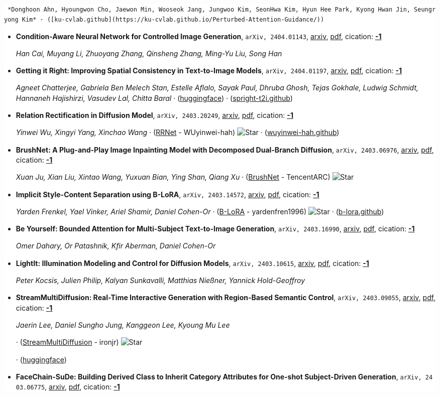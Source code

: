 	 *Donghoon Ahn, Hyoungwon Cho, Jaewon Min, Wooseok Jang, Jungwoo Kim, SeonHwa Kim, Hyun Hee Park, Kyong Hwan Jin, Seungryong Kim* · ([ku-cvlab.github](https://ku-cvlab.github.io/Perturbed-Attention-Guidance/))
- **Condition-Aware Neural Network for Controlled Image Generation**, `arXiv, 2404.01143`, [arxiv](http://arxiv.org/abs/2404.01143v1), [pdf](http://arxiv.org/pdf/2404.01143v1.pdf), cication: [**-1**](None)

	 *Han Cai, Muyang Li, Zhuoyang Zhang, Qinsheng Zhang, Ming-Yu Liu, Song Han*
- **Getting it Right: Improving Spatial Consistency in Text-to-Image Models**, `arXiv, 2404.01197`, [arxiv](http://arxiv.org/abs/2404.01197v1), [pdf](http://arxiv.org/pdf/2404.01197v1.pdf), cication: [**-1**](None)

	 *Agneet Chatterjee, Gabriela Ben Melech Stan, Estelle Aflalo, Sayak Paul, Dhruba Ghosh, Tejas Gokhale, Ludwig Schmidt, Hannaneh Hajishirzi, Vasudev Lal, Chitta Baral* · ([huggingface](https://huggingface.co/SPRIGHT-T2I/spright-t2i-sd2)) · ([spright-t2i.github](https://t.co/xanpTfKhzY))
- **Relation Rectification in Diffusion Model**, `arXiv, 2403.20249`, [arxiv](http://arxiv.org/abs/2403.20249v1), [pdf](http://arxiv.org/pdf/2403.20249v1.pdf), cication: [**-1**](None)

	 *Yinwei Wu, Xingyi Yang, Xinchao Wang* · ([RRNet](https://github.com/WUyinwei-hah/RRNet) - WUyinwei-hah) ![Star](https://img.shields.io/github/stars/WUyinwei-hah/RRNet.svg?style=social&label=Star) · ([wuyinwei-hah.github](https://wuyinwei-hah.github.io/rrnet.github.io/))
- **BrushNet: A Plug-and-Play Image Inpainting Model with Decomposed
  Dual-Branch Diffusion**, `arXiv, 2403.06976`, [arxiv](http://arxiv.org/abs/2403.06976v1), [pdf](http://arxiv.org/pdf/2403.06976v1.pdf), cication: [**-1**](None)

	 *Xuan Ju, Xian Liu, Xintao Wang, Yuxuan Bian, Ying Shan, Qiang Xu* · ([BrushNet](https://github.com/TencentARC/BrushNet) - TencentARC) ![Star](https://img.shields.io/github/stars/TencentARC/BrushNet.svg?style=social&label=Star)
- **Implicit Style-Content Separation using B-LoRA**, `arXiv, 2403.14572`, [arxiv](http://arxiv.org/abs/2403.14572v1), [pdf](http://arxiv.org/pdf/2403.14572v1.pdf), cication: [**-1**](None)

	 *Yarden Frenkel, Yael Vinker, Ariel Shamir, Daniel Cohen-Or* · ([B-LoRA](https://github.com/yardenfren1996/B-LoRA) - yardenfren1996) ![Star](https://img.shields.io/github/stars/yardenfren1996/B-LoRA.svg?style=social&label=Star) · ([b-lora.github](https://b-lora.github.io/B-LoRA/))
- **Be Yourself: Bounded Attention for Multi-Subject Text-to-Image
  Generation**, `arXiv, 2403.16990`, [arxiv](http://arxiv.org/abs/2403.16990v1), [pdf](http://arxiv.org/pdf/2403.16990v1.pdf), cication: [**-1**](None)

	 *Omer Dahary, Or Patashnik, Kfir Aberman, Daniel Cohen-Or*
- **LightIt: Illumination Modeling and Control for Diffusion Models**, `arXiv, 2403.10615`, [arxiv](http://arxiv.org/abs/2403.10615v1), [pdf](http://arxiv.org/pdf/2403.10615v1.pdf), cication: [**-1**](None)

	 *Peter Kocsis, Julien Philip, Kalyan Sunkavalli, Matthias Nießner, Yannick Hold-Geoffroy*
- **StreamMultiDiffusion: Real-Time Interactive Generation with Region-Based
  Semantic Control**, `arXiv, 2403.09055`, [arxiv](http://arxiv.org/abs/2403.09055v1), [pdf](http://arxiv.org/pdf/2403.09055v1.pdf), cication: [**-1**](None)

	 *Jaerin Lee, Daniel Sungho Jung, Kanggeon Lee, Kyoung Mu Lee*

	 · ([StreamMultiDiffusion](https://github.com/ironjr/StreamMultiDiffusion) - ironjr) ![Star](https://img.shields.io/github/stars/ironjr/StreamMultiDiffusion.svg?style=social&label=Star)

	 · ([huggingface](https://huggingface.co/spaces/ironjr/SemanticPalette))
- **FaceChain-SuDe: Building Derived Class to Inherit Category Attributes
  for One-shot Subject-Driven Generation**, `arXiv, 2403.06775`, [arxiv](http://arxiv.org/abs/2403.06775v1), [pdf](http://arxiv.org/pdf/2403.06775v1.pdf), cication: [**-1**](None)
